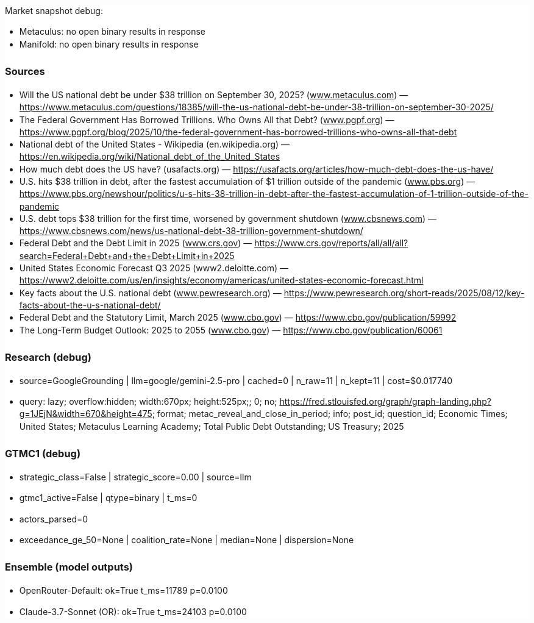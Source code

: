 Market snapshot debug:
- Metaculus: no open binary results in response
- Manifold: no open binary results in response

### Sources
- Will the US national debt be under $38 trillion on September 30, 2025? (www.metaculus.com) — https://www.metaculus.com/questions/18385/will-the-us-national-debt-be-under-38-trillion-on-september-30-2025/
- The Federal Government Has Borrowed Trillions. Who Owns All that Debt? (www.pgpf.org) — https://www.pgpf.org/blog/2025/10/the-federal-government-has-borrowed-trillions-who-owns-all-that-debt
- National debt of the United States - Wikipedia (en.wikipedia.org) — https://en.wikipedia.org/wiki/National_debt_of_the_United_States
- How much debt does the US have? (usafacts.org) — https://usafacts.org/articles/how-much-debt-does-the-us-have/
- U.S. hits $38 trillion in debt, after the fastest accumulation of $1 trillion outside of the pandemic (www.pbs.org) — https://www.pbs.org/newshour/politics/u-s-hits-38-trillion-in-debt-after-the-fastest-accumulation-of-1-trillion-outside-of-the-pandemic
- U.S. debt tops $38 trillion for the first time, worsened by government shutdown (www.cbsnews.com) — https://www.cbsnews.com/news/us-national-debt-38-trillion-government-shutdown/
- Federal Debt and the Debt Limit in 2025 (www.crs.gov) — https://www.crs.gov/reports/all/all/all?search=Federal+Debt+and+the+Debt+Limit+in+2025
- United States Economic Forecast Q3 2025 (www2.deloitte.com) — https://www2.deloitte.com/us/en/insights/economy/americas/united-states-economic-forecast.html
- Key facts about the U.S. national debt (www.pewresearch.org) — https://www.pewresearch.org/short-reads/2025/08/12/key-facts-about-the-u-s-national-debt/
- Federal Debt and the Statutory Limit, March 2025 (www.cbo.gov) — https://www.cbo.gov/publication/59992
- The Long-Term Budget Outlook: 2025 to 2055 (www.cbo.gov) — https://www.cbo.gov/publication/60061

### Research (debug)

- source=GoogleGrounding | llm=google/gemini-2.5-pro | cached=0 | n_raw=11 | n_kept=11 | cost=$0.017740

- query: lazy; overflow:hidden; width:670px; height:525px;; 0; no; https://fred.stlouisfed.org/graph/graph-landing.php?g=1JEjN&width=670&height=475; format; metac_reveal_and_close_in_period; info; post_id; question_id; Economic Times; United States; Metaculus Learning Academy; Total Public Debt Outstanding; US Treasury; 2025

### GTMC1 (debug)

- strategic_class=False | strategic_score=0.00 | source=llm

- gtmc1_active=False | qtype=binary | t_ms=0

- actors_parsed=0

- exceedance_ge_50=None | coalition_rate=None | median=None | dispersion=None

### Ensemble (model outputs)

- OpenRouter-Default: ok=True t_ms=11789 p=0.0100

- Claude-3.7-Sonnet (OR): ok=True t_ms=24103 p=0.0100
